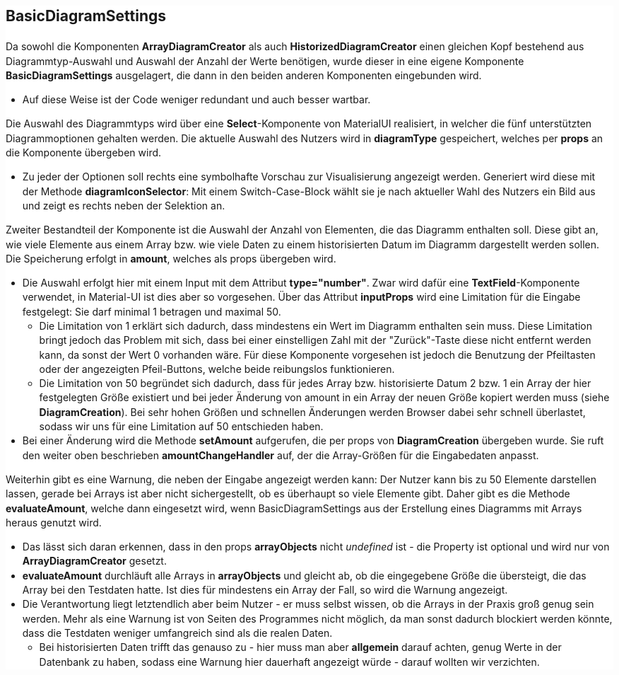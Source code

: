 <div style="page-break-after: always;"></div>


## BasicDiagramSettings
Da sowohl die Komponenten **ArrayDiagramCreator** als auch **HistorizedDiagramCreator** einen gleichen Kopf bestehend aus Diagrammtyp-Auswahl und Auswahl der Anzahl der Werte benötigen, wurde dieser in eine eigene Komponente **BasicDiagramSettings** ausgelagert, die dann in den beiden anderen Komponenten eingebunden wird.
* Auf diese Weise ist der Code weniger redundant und auch besser wartbar.

Die Auswahl des Diagrammtyps wird über eine **Select**-Komponente von MaterialUI realisiert, in welcher die fünf unterstützten Diagrammoptionen gehalten werden. Die aktuelle Auswahl des Nutzers wird in **diagramType** gespeichert, welches per **props** an die Komponente übergeben wird.
* Zu jeder der Optionen soll rechts eine symbolhafte Vorschau zur Visualisierung angezeigt werden. Generiert wird diese mit der Methode **diagramIconSelector**: Mit einem Switch-Case-Block wählt sie je nach aktueller Wahl des Nutzers ein Bild aus und zeigt es rechts neben der Selektion an.

Zweiter Bestandteil der Komponente ist die Auswahl der Anzahl von Elementen, die das Diagramm enthalten soll. Diese gibt an, wie viele Elemente aus einem Array bzw. wie viele Daten zu einem historisierten Datum im Diagramm dargestellt werden sollen. Die Speicherung erfolgt in **amount**, welches als props übergeben wird.
* Die Auswahl erfolgt hier mit einem Input mit dem Attribut **type="number"**. Zwar wird dafür eine **TextField**-Komponente verwendet, in Material-UI ist dies aber so vorgesehen. Über das Attribut **inputProps** wird eine Limitation für die Eingabe festgelegt: Sie darf minimal 1 betragen und maximal 50.
    * Die Limitation von 1 erklärt sich dadurch, dass mindestens ein Wert im Diagramm enthalten sein muss. Diese Limitation bringt jedoch das Problem mit sich, dass bei einer einstelligen Zahl mit der "Zurück"-Taste diese nicht entfernt werden kann, da sonst der Wert 0 vorhanden wäre. Für diese Komponente vorgesehen ist jedoch die Benutzung der Pfeiltasten oder der angezeigten Pfeil-Buttons, welche beide reibungslos funktionieren.
    * Die Limitation von 50 begründet sich dadurch, dass für jedes Array bzw. historisierte Datum 2 bzw. 1 ein Array der hier festgelegten Größe existiert und bei jeder Änderung von amount in ein Array der neuen Größe kopiert werden muss (siehe **DiagramCreation**). Bei sehr hohen Größen und schnellen Änderungen werden Browser dabei sehr schnell überlastet, sodass wir uns für eine Limitation auf 50 entschieden haben.
* Bei einer Änderung wird die Methode **setAmount** aufgerufen, die per props von **DiagramCreation** übergeben wurde. Sie ruft den weiter oben beschrieben **amountChangeHandler** auf, der die Array-Größen für die Eingabedaten anpasst.

Weiterhin gibt es eine Warnung, die neben der Eingabe angezeigt werden kann: Der Nutzer kann bis zu 50 Elemente darstellen lassen, gerade bei Arrays ist aber nicht sichergestellt, ob es überhaupt so viele Elemente gibt. Daher gibt es die Methode **evaluateAmount**, welche dann eingesetzt wird, wenn BasicDiagramSettings aus der Erstellung eines Diagramms mit Arrays heraus genutzt wird.
* Das lässt sich daran erkennen, dass in den props **arrayObjects** nicht *undefined* ist - die Property ist optional und wird nur von **ArrayDiagramCreator** gesetzt.
* **evaluateAmount** durchläuft alle Arrays in **arrayObjects** und gleicht ab, ob die eingegebene Größe die übersteigt, die das Array bei den Testdaten hatte. Ist dies für mindestens ein Array der Fall, so wird die Warnung angezeigt.
* Die Verantwortung liegt letztendlich aber beim Nutzer - er muss selbst wissen, ob die Arrays in der Praxis groß genug sein werden. Mehr als eine Warnung ist von Seiten des Programmes nicht möglich, da man sonst dadurch blockiert werden könnte, dass die Testdaten weniger umfangreich sind als die realen Daten.
    * Bei historisierten Daten trifft das genauso zu - hier muss man aber **allgemein** darauf achten, genug Werte in der Datenbank zu haben, sodass eine Warnung hier dauerhaft angezeigt würde - darauf wollten wir verzichten.
